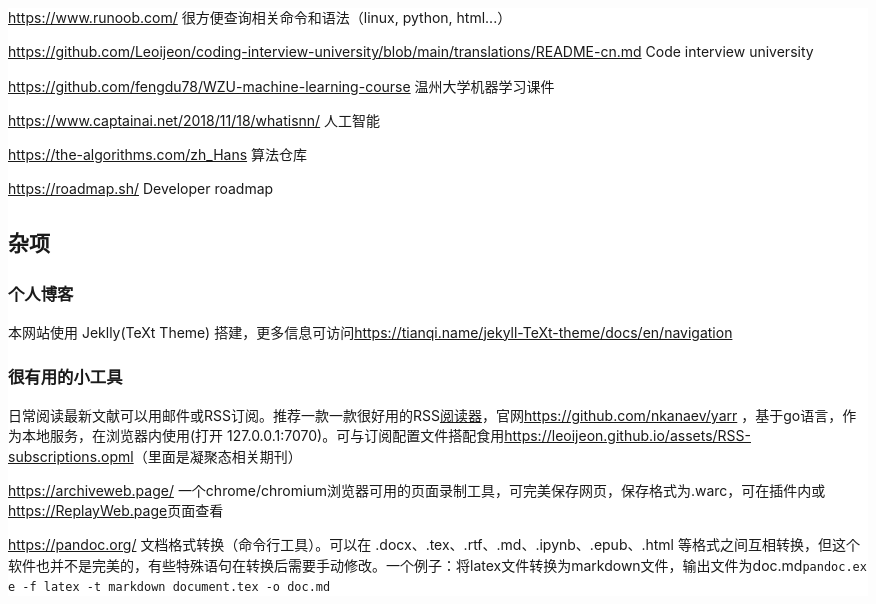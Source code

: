 <https://www.runoob.com/> 很方便查询相关命令和语法（linux, python, html...）

<https://github.com/Leoijeon/coding-interview-university/blob/main/translations/README-cn.md>  Code interview university

<https://github.com/fengdu78/WZU-machine-learning-course> 温州大学机器学习课件

<https://www.captainai.net/2018/11/18/whatisnn/> 人工智能

<https://the-algorithms.com/zh_Hans> 算法仓库

<https://roadmap.sh/> Developer roadmap

## 杂项

### 个人博客

本网站使用 Jeklly(TeXt Theme) 搭建，更多信息可访问<https://tianqi.name/jekyll-TeXt-theme/docs/en/navigation> 

### 很有用的小工具

日常阅读最新文献可以用邮件或RSS订阅。推荐一款一款很好用的RSS[阅读器](https://leoijeon.github.io/assets/yarr.exe)，官网<https://github.com/nkanaev/yarr> ，基于go语言，作为本地服务，在浏览器内使用(打开 127.0.0.1:7070)。可与订阅配置文件搭配食用<https://leoijeon.github.io/assets/RSS-subscriptions.opml>（里面是凝聚态相关期刊）

<https://archiveweb.page/> 一个chrome/chromium浏览器可用的页面录制工具，可完美保存网页，保存格式为.warc，可在插件内或<https://ReplayWeb.page>页面查看

<https://pandoc.org/> 文档格式转换（命令行工具）。可以在 .docx、.tex、.rtf、.md、.ipynb、.epub、.html 等格式之间互相转换，但这个软件也并不是完美的，有些特殊语句在转换后需要手动修改。一个例子：将latex文件转换为markdown文件，输出文件为doc.md`pandoc.exe -f latex -t markdown document.tex -o doc.md`


 
